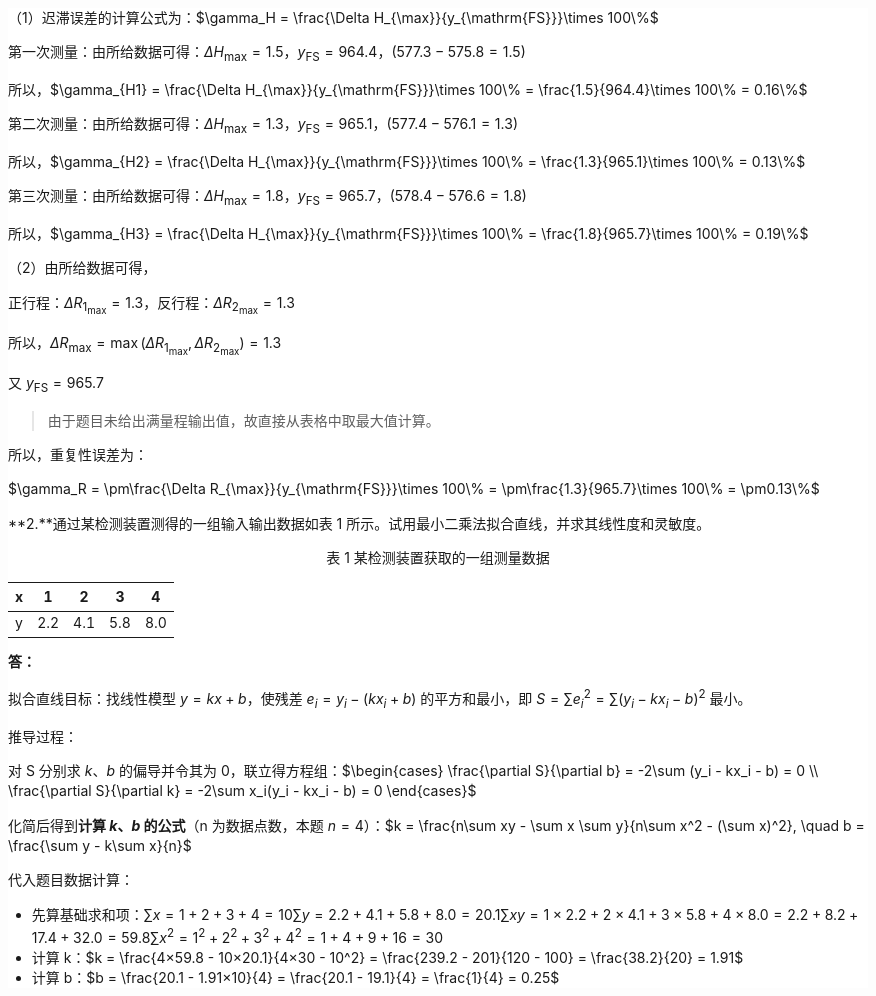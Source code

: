 （1）迟滞误差的计算公式为：$\gamma_H = \frac{\Delta H_{\max}}{y_{\mathrm{FS}}}\times 100\%$

第一次测量：由所给数据可得：$\Delta H_{\max} = 1.5$，$y_{\mathrm{FS}} = 964.4$，($577.3 - 575.8 = 1.5$)

所以，$\gamma_{H1} = \frac{\Delta H_{\max}}{y_{\mathrm{FS}}}\times 100\% = \frac{1.5}{964.4}\times 100\% = 0.16\%$

第二次测量：由所给数据可得：$\Delta H_{\max} = 1.3$，$y_{\mathrm{FS}} = 965.1$，($577.4 - 576.1 = 1.3$)

所以，$\gamma_{H2} = \frac{\Delta H_{\max}}{y_{\mathrm{FS}}}\times 100\% = \frac{1.3}{965.1}\times 100\% = 0.13\%$

第三次测量：由所给数据可得：$\Delta H_{\max} = 1.8$，$y_{\mathrm{FS}} = 965.7$，($578.4 - 576.6 = 1.8$)

所以，$\gamma_{H3} = \frac{\Delta H_{\max}}{y_{\mathrm{FS}}}\times 100\% = \frac{1.8}{965.7}\times 100\% = 0.19\%$

（2）由所给数据可得，

正行程：$\Delta R_{1_{\max}} = 1.3$，反行程：$\Delta R_{2_{\max}} = 1.3$

所以，$\Delta R_{\max} = \max(\Delta R_{1_{\max}}, \Delta R_{2_{\max}}) = 1.3$

又 $y_{\mathrm{FS}} = 965.7$

> 由于题目未给出满量程输出值，故直接从表格中取最大值计算。

所以，重复性误差为：

$\gamma_R = \pm\frac{\Delta R_{\max}}{y_{\mathrm{FS}}}\times 100\% = \pm\frac{1.3}{965.7}\times 100\% = \pm0.13\%$

**2.**通过某检测装置测得的一组输入输出数据如表 1 所示。试用最小二乘法拟合直线，并求其线性度和灵敏度。

<center>表 1 某检测装置获取的一组测量数据</center>

| x    | 1    | 2    | 3    | 4    |
| ---- | ---- | ---- | ---- | ---- |
| y    | 2.2  | 4.1  | 5.8  | 8.0  |

**答：**

拟合直线目标：找线性模型 $y = kx + b$，使残差 $e_i = y_i - (kx_i + b)$ 的平方和最小，即 $S = \sum e_i^2 = \sum (y_i - kx_i - b)^2$ 最小。

推导过程：

对 S 分别求 $k、b$ 的偏导并令其为 0，联立得方程组：$\begin{cases}  \frac{\partial S}{\partial b} = -2\sum (y_i - kx_i - b) = 0 \\  \frac{\partial S}{\partial k} = -2\sum x_i(y_i - kx_i - b) = 0  \end{cases}$

化简后得到**计算 $k、b$ 的公式**（n 为数据点数，本题 $n=4$）：$k = \frac{n\sum xy - \sum x \sum y}{n\sum x^2 - (\sum x)^2}, \quad b = \frac{\sum y - k\sum x}{n}$

代入题目数据计算：

- 先算基础求和项：$\sum x = 1+2+3+4 = 10$$\sum y = 2.2+4.1+5.8+8.0 = 20.1$$\sum xy = 1×2.2 + 2×4.1 + 3×5.8 + 4×8.0 = 2.2 + 8.2 + 17.4 + 32.0 = 59.8$$\sum x^2 = 1^2+2^2+3^2+4^2 = 1+4+9+16 = 30$
- 计算 k：$k = \frac{4×59.8 - 10×20.1}{4×30 - 10^2} = \frac{239.2 - 201}{120 - 100} = \frac{38.2}{20} = 1.91$
- 计算 b：$b = \frac{20.1 - 1.91×10}{4} = \frac{20.1 - 19.1}{4} = \frac{1}{4} = 0.25$
